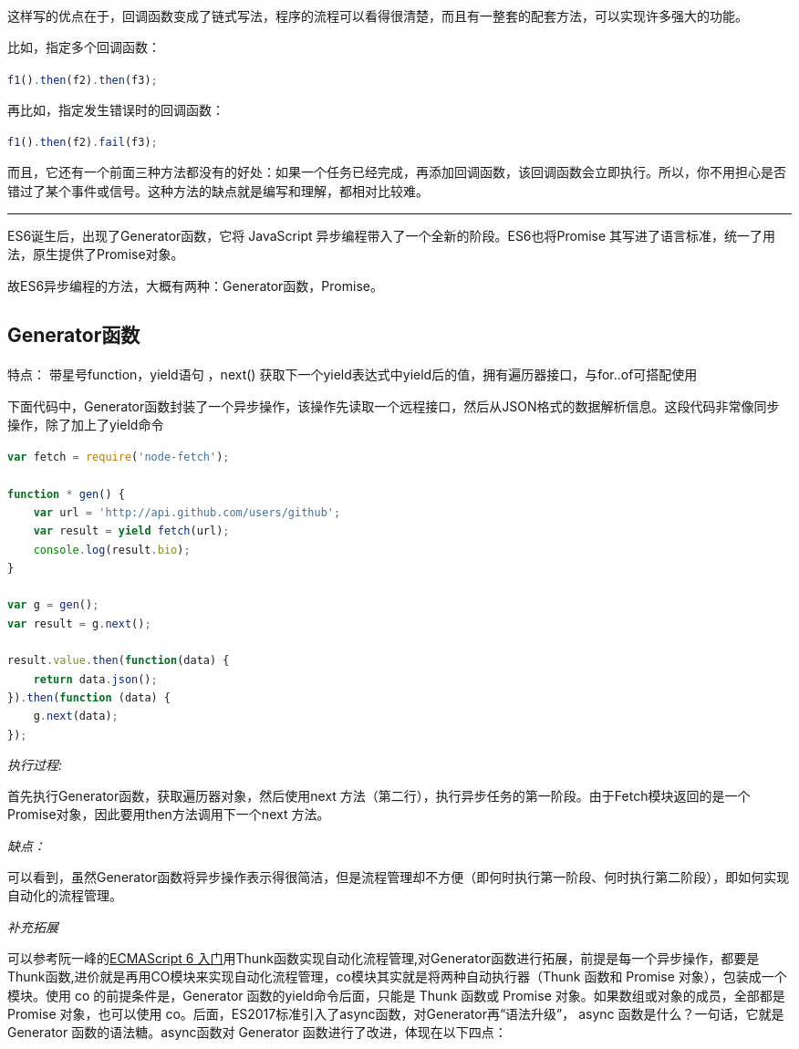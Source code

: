 这样写的优点在于，回调函数变成了链式写法，程序的流程可以看得很清楚，而且有一整套的配套方法，可以实现许多强大的功能。

比如，指定多个回调函数：

```js
f1().then(f2).then(f3);
```

再比如，指定发生错误时的回调函数：

```js
f1().then(f2).fail(f3);
```

而且，它还有一个前面三种方法都没有的好处：如果一个任务已经完成，再添加回调函数，该回调函数会立即执行。所以，你不用担心是否错过了某个事件或信号。这种方法的缺点就是编写和理解，都相对比较难。

------

ES6诞生后，出现了Generator函数，它将 JavaScript 异步编程带入了一个全新的阶段。ES6也将Promise 其写进了语言标准，统一了用法，原生提供了Promise对象。

故ES6异步编程的方法，大概有两种：Generator函数，Promise。

## Generator函数

特点： 带星号function，yield语句 ，next() 获取下一个yield表达式中yield后的值，拥有遍历器接口，与for..of可搭配使用

下面代码中，Generator函数封装了一个异步操作，该操作先读取一个远程接口，然后从JSON格式的数据解析信息。这段代码非常像同步操作，除了加上了yield命令

```js
var fetch = require('node-fetch');

function * gen() {
    var url = 'http://api.github.com/users/github';
    var result = yield fetch(url);
    console.log(result.bio);
}

var g = gen();
var result = g.next();

result.value.then(function(data) {
    return data.json();
}).then(function (data) {
    g.next(data);
});
```

*执行过程:*

首先执行Generator函数，获取遍历器对象，然后使用next 方法（第二行），执行异步任务的第一阶段。由于Fetch模块返回的是一个Promise对象，因此要用then方法调用下一个next 方法。

*缺点：*

可以看到，虽然Generator函数将异步操作表示得很简洁，但是流程管理却不方便（即何时执行第一阶段、何时执行第二阶段），即如何实现自动化的流程管理。

*补充拓展*

可以参考阮一峰的[ECMAScript 6 入门](http://es6.ruanyifeng.com/#docs/generator-async)用Thunk函数实现自动化流程管理,对Generator函数进行拓展，前提是每一个异步操作，都要是Thunk函数,进价就是再用CO模块来实现自动化流程管理，co模块其实就是将两种自动执行器（Thunk 函数和 Promise 对象），包装成一个模块。使用 co 的前提条件是，Generator 函数的yield命令后面，只能是 Thunk 函数或 Promise 对象。如果数组或对象的成员，全部都是 Promise 对象，也可以使用 co。后面，ES2017标准引入了async函数，对Generator再“语法升级”， async 函数是什么？一句话，它就是 Generator 函数的语法糖。async函数对 Generator 函数进行了改进，体现在以下四点：

